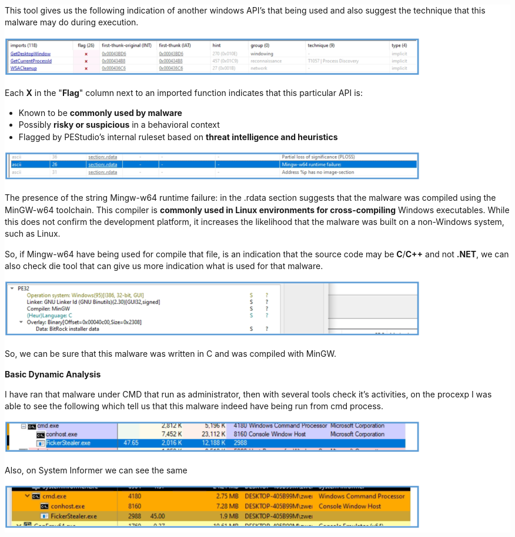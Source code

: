 This tool gives us the following indication of another windows API’s that being used and also suggest the technique that this malware may do during execution. 

![](/assets/images/malware-analysis/Aspose.Words.2a7e8871-0ebc-4845-970e-0c16a027bac6.028.png)

Each **X** in the "**Flag**" column next to an imported function indicates that this particular API is: 

- Known to be **commonly used by malware** 
- Possibly **risky or suspicious** in a behavioral context 
- Flagged by PEStudio’s internal ruleset based on **threat intelligence and heuristics** 

![](/assets/images/malware-analysis/Aspose.Words.2a7e8871-0ebc-4845-970e-0c16a027bac6.029.png)

The presence of the string Mingw-w64 runtime failure: in the .rdata section suggests that the malware was compiled using the MinGW-w64 toolchain. This compiler is **commonly used in Linux environments for cross-compiling** Windows executables. While this does not confirm the development platform, it increases the likelihood that the malware was built on a non-Windows system, such as Linux.  

So, if Mingw-w64 have being used for compile that file, is an indication that the source code may be **C**/**C++** and not **.NET**, we can also check die tool that can give us more indication what is used for that malware. 

![](/assets/images/malware-analysis/Aspose.Words.2a7e8871-0ebc-4845-970e-0c16a027bac6.030.png)

So, we can be sure that this malware was written in C and was compiled with MinGW. 

**Basic Dynamic Analysis** 

I have ran that malware under CMD that run as administrator, then with several tools check it’s activities, on the procexp I was able to see the following which tell us that this malware indeed have being run from cmd process. 

![](/assets/images/malware-analysis/Aspose.Words.2a7e8871-0ebc-4845-970e-0c16a027bac6.031.png)

Also, on System Informer we can see the same 

![](/assets/images/malware-analysis/Aspose.Words.2a7e8871-0ebc-4845-970e-0c16a027bac6.032.png)
